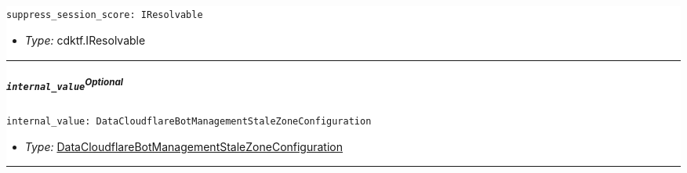```python
suppress_session_score: IResolvable
```

- *Type:* cdktf.IResolvable

---

##### `internal_value`<sup>Optional</sup> <a name="internal_value" id="@cdktf/provider-cloudflare.dataCloudflareBotManagement.DataCloudflareBotManagementStaleZoneConfigurationOutputReference.property.internalValue"></a>

```python
internal_value: DataCloudflareBotManagementStaleZoneConfiguration
```

- *Type:* <a href="#@cdktf/provider-cloudflare.dataCloudflareBotManagement.DataCloudflareBotManagementStaleZoneConfiguration">DataCloudflareBotManagementStaleZoneConfiguration</a>

---



